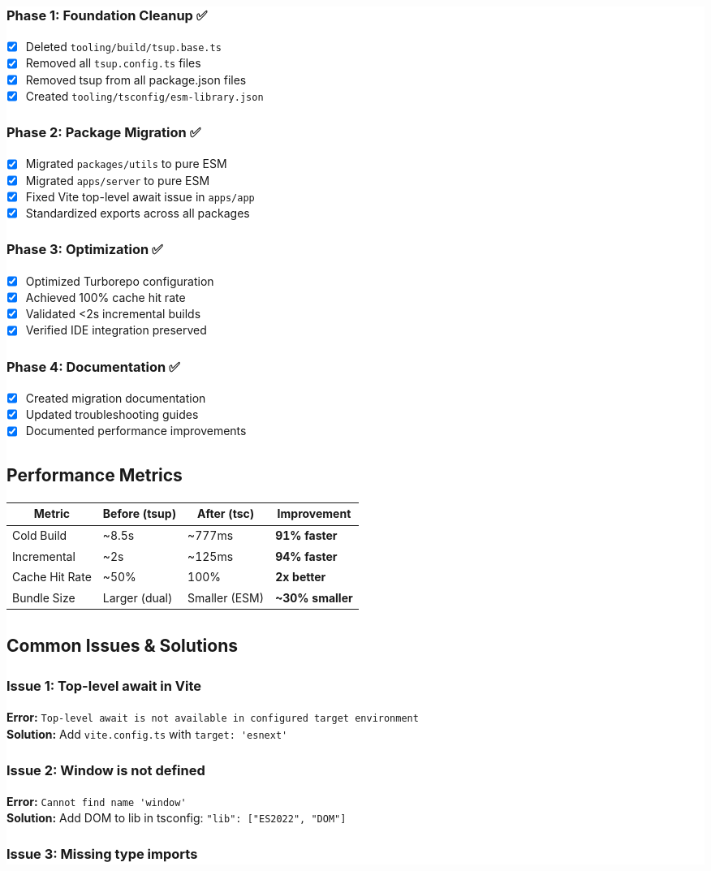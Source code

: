 ### Phase 1: Foundation Cleanup ✅

- [x] Deleted `tooling/build/tsup.base.ts`
- [x] Removed all `tsup.config.ts` files
- [x] Removed tsup from all package.json files
- [x] Created `tooling/tsconfig/esm-library.json`

### Phase 2: Package Migration ✅

- [x] Migrated `packages/utils` to pure ESM
- [x] Migrated `apps/server` to pure ESM
- [x] Fixed Vite top-level await issue in `apps/app`
- [x] Standardized exports across all packages

### Phase 3: Optimization ✅

- [x] Optimized Turborepo configuration
- [x] Achieved 100% cache hit rate
- [x] Validated <2s incremental builds
- [x] Verified IDE integration preserved

### Phase 4: Documentation ✅

- [x] Created migration documentation
- [x] Updated troubleshooting guides
- [x] Documented performance improvements

## Performance Metrics

| Metric         | Before (tsup) | After (tsc)   | Improvement      |
| -------------- | ------------- | ------------- | ---------------- |
| Cold Build     | ~8.5s         | ~777ms        | **91% faster**   |
| Incremental    | ~2s           | ~125ms        | **94% faster**   |
| Cache Hit Rate | ~50%          | 100%          | **2x better**    |
| Bundle Size    | Larger (dual) | Smaller (ESM) | **~30% smaller** |

## Common Issues & Solutions

### Issue 1: Top-level await in Vite

**Error:** `Top-level await is not available in configured target environment`  
**Solution:** Add `vite.config.ts` with `target: 'esnext'`

### Issue 2: Window is not defined

**Error:** `Cannot find name 'window'`  
**Solution:** Add DOM to lib in tsconfig: `"lib": ["ES2022", "DOM"]`

### Issue 3: Missing type imports
